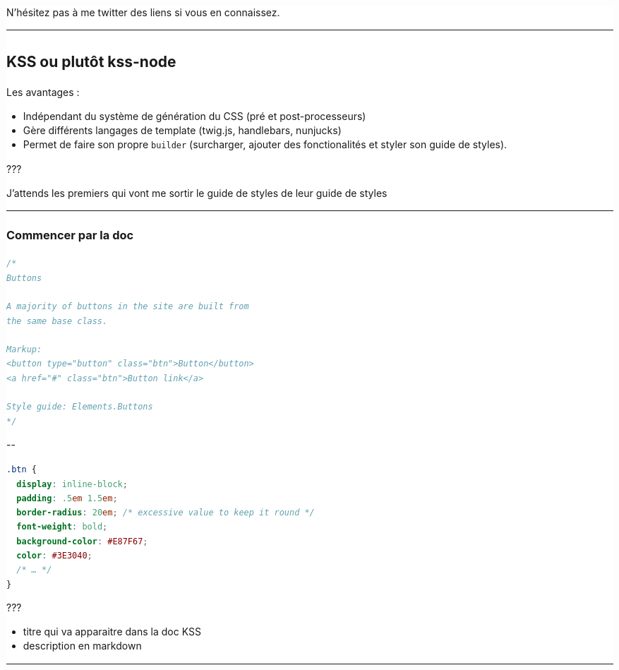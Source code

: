 N’hésitez pas à me twitter des liens si vous en connaissez.

---

## KSS ou plutôt kss-node

Les avantages :
- Indépendant du système de génération du CSS (pré et post-processeurs)
- Gère différents langages de template (twig.js, handlebars, nunjucks)
- Permet de faire son propre `builder` (surcharger, ajouter des fonctionalités et styler son guide de styles).

???

J’attends les premiers qui vont me sortir le guide de styles de leur guide de styles

---

### Commencer par la doc

```css
/*
Buttons

A majority of buttons in the site are built from
the same base class.

Markup:
<button type="button" class="btn">Button</button>
<a href="#" class="btn">Button link</a>

Style guide: Elements.Buttons
*/
```

--

```css
.btn {
  display: inline-block;
  padding: .5em 1.5em;
  border-radius: 20em; /* excessive value to keep it round */
  font-weight: bold;
  background-color: #E87F67;
  color: #3E3040;
  /* … */
}
```

???
- titre qui va apparaitre dans la doc KSS
- description en markdown


---
